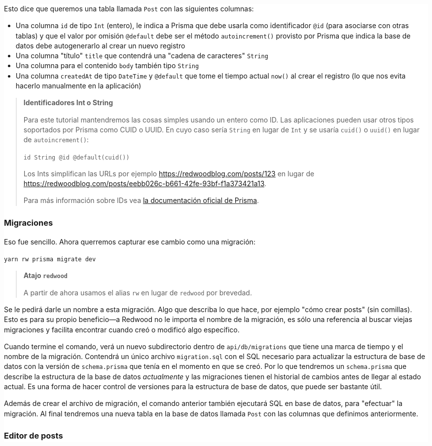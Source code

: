 ```plaintext {13-18}
```

Esto dice que queremos una tabla llamada `Post` con las siguientes columnas:

- Una columna `id` de tipo `Int` (entero), le indica a Prisma que debe usarla como identificador `@id` (para asociarse con otras tablas) y que el valor por omisión `@default` debe ser el método `autoincrement()` provisto por Prisma que indica la base de datos debe autogenerarlo al crear un nuevo registro
- Una columna "título" `title` que contendrá una "cadena de caracteres" `String`
- Una columna para el contenido `body` también tipo `String`
- Una columna `createdAt` de tipo `DateTime` y `@default` que tome el tiempo actual `now()` al crear el registro (lo que nos evita hacerlo manualmente en la aplicación)

> **Identificadores Int o String**
> 
> Para este tutorial mantendremos las cosas simples usando un entero como ID. Las aplicaciones pueden usar otros tipos soportados por Prisma como CUID o UUID. En cuyo caso sería `String` en lugar de `Int` y se usaría `cuid()` o `uuid()` en lugar de `autoincrement()`:
> 
> `id String @id @default(cuid())`
> 
> Los Ints simplifican las URLs por ejemplo https://redwoodblog.com/posts/123 en lugar de https://redwoodblog.com/posts/eebb026c-b661-42fe-93bf-f1a373421a13.
> 
> Para más información sobre IDs vea [la documentación oficial de Prisma](https://www.prisma.io/docs/reference/tools-and-interfaces/prisma-schema/data-model#defining-an-id-field).

### Migraciones

Eso fue sencillo. Ahora querremos capturar ese cambio como una migración:

    yarn rw prisma migrate dev

> **Atajo `redwood`**
> 
> A partir de ahora usamos el alias `rw` en lugar de `redwood` por brevedad.

Se le pedirá darle un nombre a esta migración. Algo que describa lo que hace, por ejemplo "cómo crear posts" (sin comillas). Esto es para su propio beneficio—a Redwood no le importa el nombre de la migración, es sólo una referencia al buscar viejas migraciones y facilita encontrar cuando creó o modificó algo específico.

Cuando termine el comando, verá un nuevo subdirectorio dentro de `api/db/migrations` que tiene una marca de tiempo y el nombre de la migración. Contendrá un único archivo `migration.sql` con el SQL necesario para actualizar la estructura de base de datos con la versión de `schema.prisma` que tenía en el momento en que se creó. Por lo que tendremos un `schema.prisma` que describe la estructura de la base de datos *actualmente* y las migraciones tienen el historial de cambios antes de llegar al estado actual. Es una forma de hacer control de versiones para la estructura de base de datos, que puede ser bastante útil.

Además de crear el archivo de migración, el comando anterior también ejecutará SQL en base de datos, para "efectuar" la migración. Al final tendremos una nueva tabla en la base de datos llamada `Post` con las columnas que definimos anteriormente.

### Editor de posts
